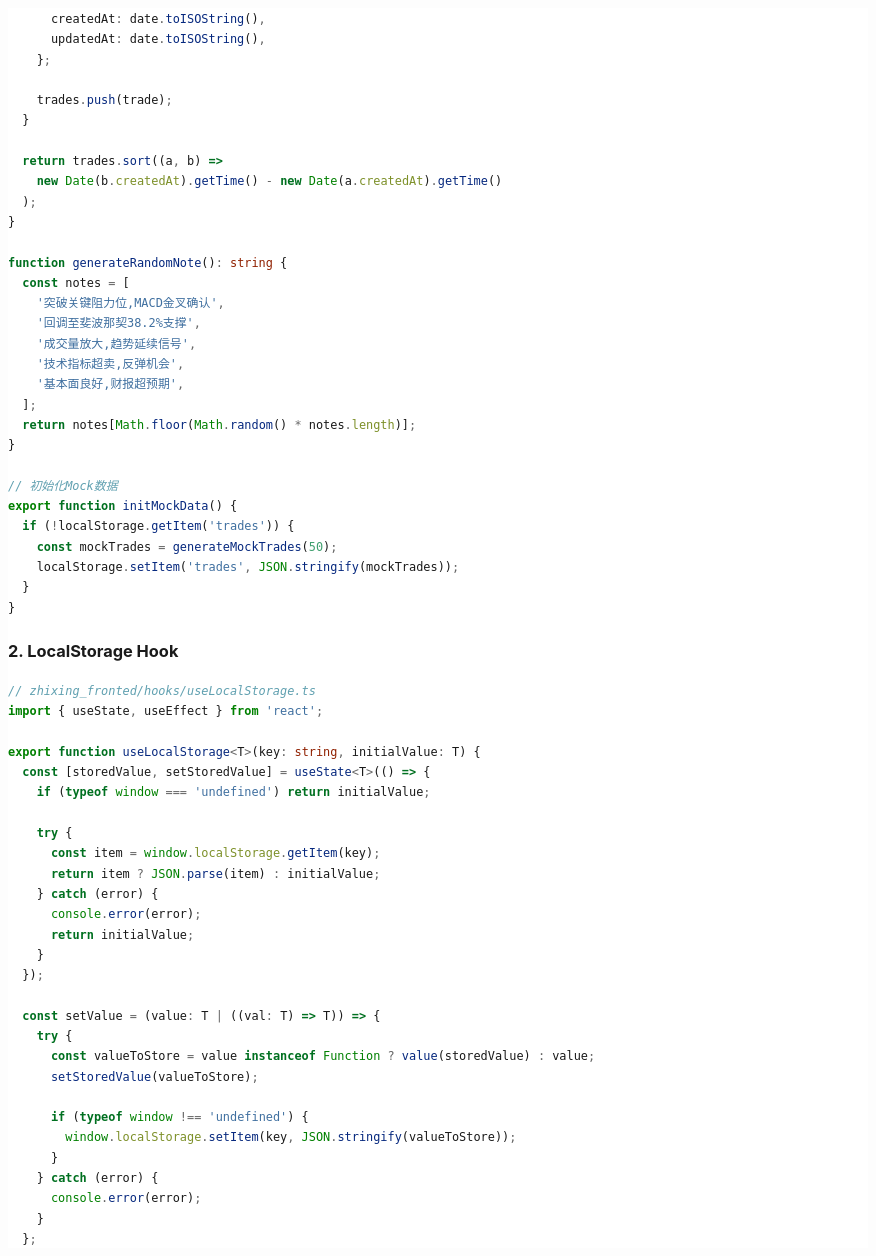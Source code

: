 ```typescript
      createdAt: date.toISOString(),
      updatedAt: date.toISOString(),
    };
    
    trades.push(trade);
  }
  
  return trades.sort((a, b) => 
    new Date(b.createdAt).getTime() - new Date(a.createdAt).getTime()
  );
}

function generateRandomNote(): string {
  const notes = [
    '突破关键阻力位,MACD金叉确认',
    '回调至斐波那契38.2%支撑',
    '成交量放大,趋势延续信号',
    '技术指标超卖,反弹机会',
    '基本面良好,财报超预期',
  ];
  return notes[Math.floor(Math.random() * notes.length)];
}

// 初始化Mock数据
export function initMockData() {
  if (!localStorage.getItem('trades')) {
    const mockTrades = generateMockTrades(50);
    localStorage.setItem('trades', JSON.stringify(mockTrades));
  }
}
```

### 2. LocalStorage Hook

```typescript
// zhixing_fronted/hooks/useLocalStorage.ts
import { useState, useEffect } from 'react';

export function useLocalStorage<T>(key: string, initialValue: T) {
  const [storedValue, setStoredValue] = useState<T>(() => {
    if (typeof window === 'undefined') return initialValue;
    
    try {
      const item = window.localStorage.getItem(key);
      return item ? JSON.parse(item) : initialValue;
    } catch (error) {
      console.error(error);
      return initialValue;
    }
  });

  const setValue = (value: T | ((val: T) => T)) => {
    try {
      const valueToStore = value instanceof Function ? value(storedValue) : value;
      setStoredValue(valueToStore);
      
      if (typeof window !== 'undefined') {
        window.localStorage.setItem(key, JSON.stringify(valueToStore));
      }
    } catch (error) {
      console.error(error);
    }
  };
```